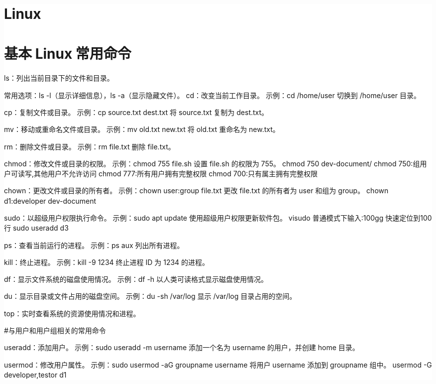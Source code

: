 # Linux
# 基本 Linux 常用命令
ls：列出当前目录下的文件和目录。

常用选项：ls -l（显示详细信息），ls -a（显示隐藏文件）。
cd：改变当前工作目录。
示例：cd /home/user 切换到 /home/user 目录。

cp：复制文件或目录。
示例：cp source.txt dest.txt 将 source.txt 复制为 dest.txt。

mv：移动或重命名文件或目录。
示例：mv old.txt new.txt 将 old.txt 重命名为 new.txt。

rm：删除文件或目录。
示例：rm file.txt 删除 file.txt。

chmod：修改文件或目录的权限。
示例：chmod 755 file.sh 设置 file.sh 的权限为 755。
chmod 750 dev-document/
chmod 750:组用户可读写,其他用户不允许访问
chmod 777:所有用户拥有完整权限
chmod 700:只有属主拥有完整权限


chown：更改文件或目录的所有者。
示例：chown user:group file.txt 更改 file.txt 的所有者为 user 和组为 group。
chown d1:developer dev-document


sudo：以超级用户权限执行命令。
示例：sudo apt update 使用超级用户权限更新软件包。
visudo
普通模式下输入:100gg 快速定位到100行
sudo useradd d3

ps：查看当前运行的进程。
示例：ps aux 列出所有进程。

kill：终止进程。
示例：kill -9 1234 终止进程 ID 为 1234 的进程。

df：显示文件系统的磁盘使用情况。
示例：df -h 以人类可读格式显示磁盘使用情况。

du：显示目录或文件占用的磁盘空间。
示例：du -sh /var/log 显示 /var/log 目录占用的空间。

top：实时查看系统的资源使用情况和进程。

#与用户和用户组相关的常用命令

useradd：添加用户。
示例：sudo useradd -m username 添加一个名为 username 的用户，并创建 home 目录。

usermod：修改用户属性。
示例：sudo usermod -aG groupname username 将用户 username 添加到 groupname 组中。
usermod -G developer,testor d1

